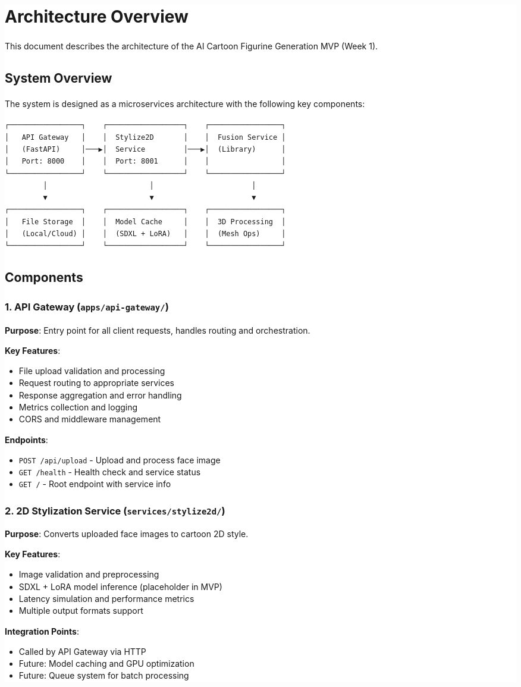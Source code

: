 # Architecture Overview

This document describes the architecture of the AI Cartoon Figurine Generation MVP (Week 1).

## System Overview

The system is designed as a microservices architecture with the following key components:

```
┌─────────────────┐    ┌──────────────────┐    ┌─────────────────┐
│   API Gateway   │    │  Stylize2D       │    │  Fusion Service │
│   (FastAPI)     │───▶│  Service         │───▶│  (Library)      │
│   Port: 8000    │    │  Port: 8001      │    │                 │
└─────────────────┘    └──────────────────┘    └─────────────────┘
         │                        │                       │
         ▼                        ▼                       ▼
┌─────────────────┐    ┌──────────────────┐    ┌─────────────────┐
│   File Storage  │    │  Model Cache     │    │  3D Processing  │
│   (Local/Cloud) │    │  (SDXL + LoRA)   │    │  (Mesh Ops)     │
└─────────────────┘    └──────────────────┘    └─────────────────┘
```

## Components

### 1. API Gateway (`apps/api-gateway/`)

**Purpose**: Entry point for all client requests, handles routing and orchestration.

**Key Features**:
- File upload validation and processing
- Request routing to appropriate services
- Response aggregation and error handling
- Metrics collection and logging
- CORS and middleware management

**Endpoints**:
- `POST /api/upload` - Upload and process face image
- `GET /health` - Health check and service status
- `GET /` - Root endpoint with service info

### 2. 2D Stylization Service (`services/stylize2d/`)

**Purpose**: Converts uploaded face images to cartoon 2D style.

**Key Features**:
- Image validation and preprocessing
- SDXL + LoRA model inference (placeholder in MVP)
- Latency simulation and performance metrics
- Multiple output formats support

**Integration Points**:
- Called by API Gateway via HTTP
- Future: Model caching and GPU optimization
- Future: Queue system for batch processing

